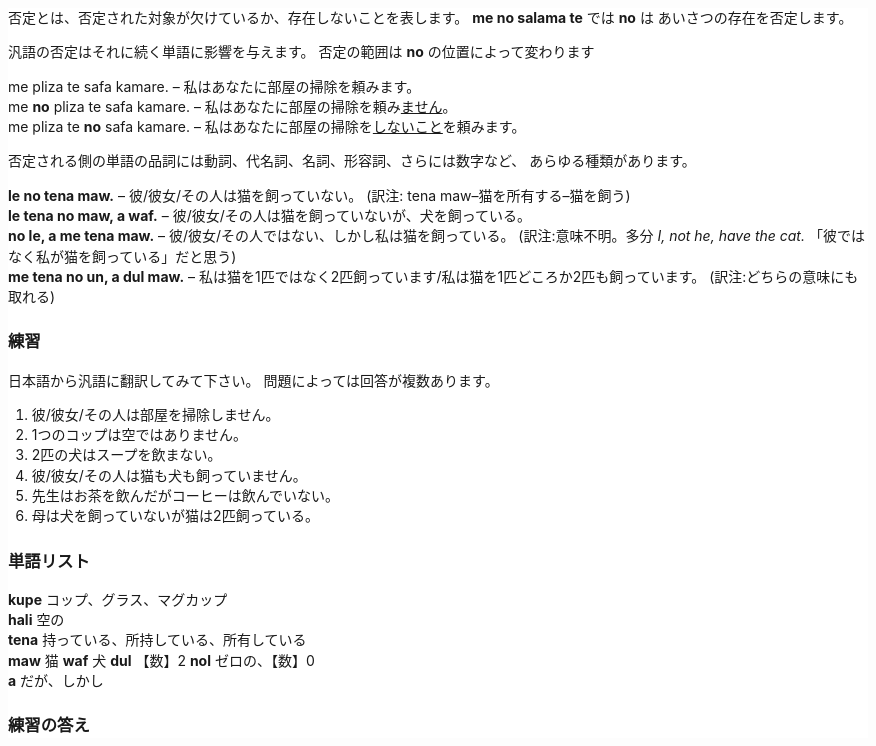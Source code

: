 否定とは、否定された対象が欠けているか、存在しないことを表します。
**me no salama te** では **no** は
あいさつの存在を否定します。

汎語の否定はそれに続く単語に影響を与えます。
否定の範囲は
**no** の位置によって変わります

me pliza te safa kamare.
– 私はあなたに部屋の掃除を頼みます。  
me **no** pliza te safa kamare.
– 私はあなたに部屋の掃除を頼み<u>ません</u>。  
me pliza te **no** safa kamare.
– 私はあなたに部屋の掃除を<u>しないこと</u>を頼みます。

否定される側の単語の品詞には動詞、代名詞、名詞、形容詞、さらには数字など、
あらゆる種類があります。

**le no tena maw.**
– 彼/彼女/その人は猫を飼っていない。 (訳注: tena maw–猫を所有する–猫を飼う)  
**le tena no maw, a waf.**
– 彼/彼女/その人は猫を飼っていないが、犬を飼っている。  
**no le, a me tena maw.**
– 彼/彼女/その人ではない、しかし私は猫を飼っている。 (訳注:意味不明。多分 _I, not he, have the cat._ 「彼ではなく私が猫を飼っている」だと思う)  
**me tena no un, a dul maw.**
– 私は猫を1匹ではなく2匹飼っています/私は猫を1匹どころか2匹も飼っています。 (訳注:どちらの意味にも取れる)


### 練習

日本語から汎語に翻訳してみて下さい。
問題によっては回答が複数あります。

1. 彼/彼女/その人は部屋を掃除しません。
2. 1つのコップは空ではありません。
3. 2匹の犬はスープを飲まない。
4. 彼/彼女/その人は猫も犬も飼っていません。
5. 先生はお茶を飲んだがコーヒーは飲んでいない。
6. 母は犬を飼っていないが猫は2匹飼っている。


### 単語リスト

**kupe** コップ、グラス、マグカップ  
**hali** 空の  
**tena** 持っている、所持している、所有している  
**maw** 猫
**waf** 犬
**dul** 【数】2
**nol** ゼロの、【数】0  
**a** だが、しかし


### 練習の答え
